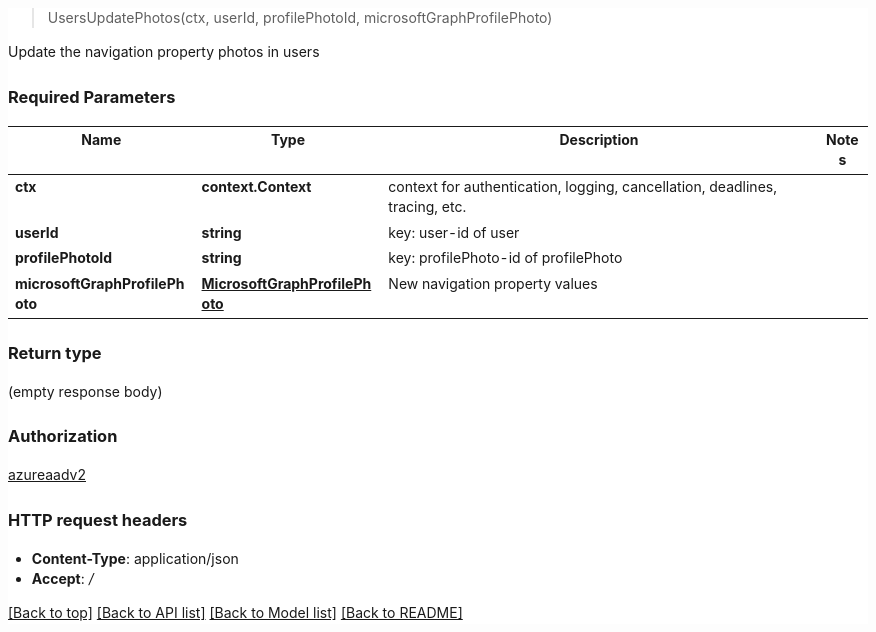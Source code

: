 > UsersUpdatePhotos(ctx, userId, profilePhotoId, microsoftGraphProfilePhoto)

Update the navigation property photos in users

### Required Parameters


Name | Type | Description  | Notes
------------- | ------------- | ------------- | -------------
**ctx** | **context.Context** | context for authentication, logging, cancellation, deadlines, tracing, etc.
**userId** | **string**| key: user-id of user | 
**profilePhotoId** | **string**| key: profilePhoto-id of profilePhoto | 
**microsoftGraphProfilePhoto** | [**MicrosoftGraphProfilePhoto**](MicrosoftGraphProfilePhoto.md)| New navigation property values | 

### Return type

 (empty response body)

### Authorization

[azureaadv2](../README.md#azureaadv2)

### HTTP request headers

- **Content-Type**: application/json
- **Accept**: */*

[[Back to top]](#) [[Back to API list]](../README.md#documentation-for-api-endpoints)
[[Back to Model list]](../README.md#documentation-for-models)
[[Back to README]](../README.md)

